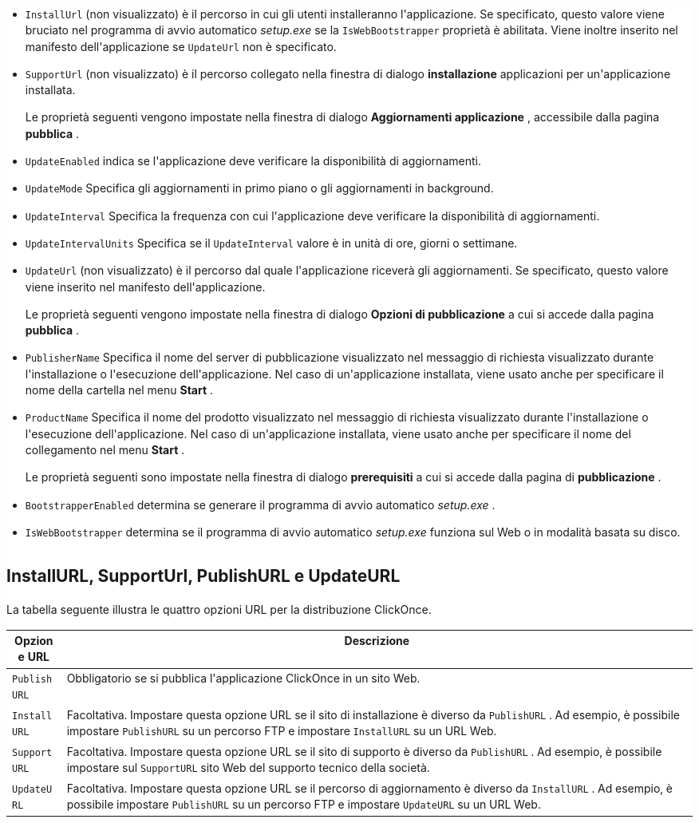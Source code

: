 - `InstallUrl` (non visualizzato) è il percorso in cui gli utenti installeranno l'applicazione. Se specificato, questo valore viene bruciato nel programma di avvio automatico *setup.exe* se la `IsWebBootstrapper` proprietà è abilitata. Viene inoltre inserito nel manifesto dell'applicazione se `UpdateUrl` non è specificato.

- `SupportUrl` (non visualizzato) è il percorso collegato nella finestra di dialogo **installazione** applicazioni per un'applicazione installata.

  Le proprietà seguenti vengono impostate nella finestra di dialogo **Aggiornamenti applicazione** , accessibile dalla pagina **pubblica** .

- `UpdateEnabled` indica se l'applicazione deve verificare la disponibilità di aggiornamenti.

- `UpdateMode` Specifica gli aggiornamenti in primo piano o gli aggiornamenti in background.

- `UpdateInterval` Specifica la frequenza con cui l'applicazione deve verificare la disponibilità di aggiornamenti.

- `UpdateIntervalUnits` Specifica se il `UpdateInterval` valore è in unità di ore, giorni o settimane.

- `UpdateUrl` (non visualizzato) è il percorso dal quale l'applicazione riceverà gli aggiornamenti. Se specificato, questo valore viene inserito nel manifesto dell'applicazione.

  Le proprietà seguenti vengono impostate nella finestra di dialogo **Opzioni di pubblicazione** a cui si accede dalla pagina **pubblica** .

- `PublisherName` Specifica il nome del server di pubblicazione visualizzato nel messaggio di richiesta visualizzato durante l'installazione o l'esecuzione dell'applicazione. Nel caso di un'applicazione installata, viene usato anche per specificare il nome della cartella nel menu **Start** .

- `ProductName` Specifica il nome del prodotto visualizzato nel messaggio di richiesta visualizzato durante l'installazione o l'esecuzione dell'applicazione. Nel caso di un'applicazione installata, viene usato anche per specificare il nome del collegamento nel menu **Start** .

  Le proprietà seguenti sono impostate nella finestra di dialogo **prerequisiti** a cui si accede dalla pagina di **pubblicazione** .

- `BootstrapperEnabled` determina se generare il programma di avvio automatico *setup.exe* .

- `IsWebBootstrapper` determina se il programma di avvio automatico *setup.exe* funziona sul Web o in modalità basata su disco.

## <a name="installurl-supporturl-publishurl-and-updateurl"></a>InstallURL, SupportUrl, PublishURL e UpdateURL
 La tabella seguente illustra le quattro opzioni URL per la distribuzione ClickOnce.

|Opzione URL|Descrizione|
|----------------|-----------------|
|`PublishURL`|Obbligatorio se si pubblica l'applicazione ClickOnce in un sito Web.|
|`InstallURL`|Facoltativa. Impostare questa opzione URL se il sito di installazione è diverso da `PublishURL` . Ad esempio, è possibile impostare `PublishURL` su un percorso FTP e impostare `InstallURL` su un URL Web.|
|`SupportURL`|Facoltativa. Impostare questa opzione URL se il sito di supporto è diverso da `PublishURL` . Ad esempio, è possibile impostare sul `SupportURL` sito Web del supporto tecnico della società.|
|`UpdateURL`|Facoltativa. Impostare questa opzione URL se il percorso di aggiornamento è diverso da `InstallURL` . Ad esempio, è possibile impostare `PublishURL` su un percorso FTP e impostare `UpdateURL` su un URL Web.|
